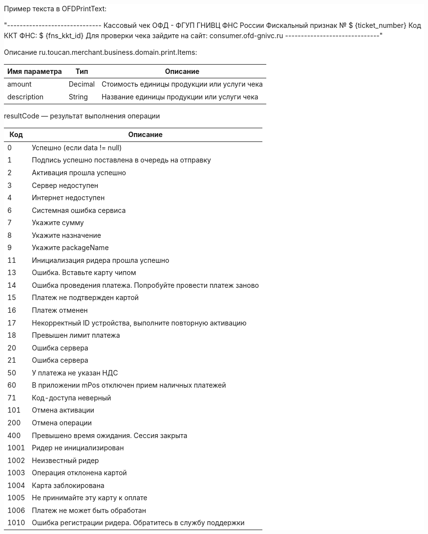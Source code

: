 Пример текста в OFDPrintText:

"------------------------------
Кассовый чек
ОФД - ФГУП ГНИВЦ ФНС России
Фискальный признак № $
{ticket_number}
Код ККТ ФНС: $
{fns_kkt_id}
Для проверки чека зайдите на
сайт: consumer.ofd-gnivc.ru
------------------------------"

Описание ru.toucan.merchant.business.domain.print.Items:

Имя параметра|Тип|Описание
-------------|---|--------
amount | Decimal | Стоимость единицы продукции или услуги чека
description | String | Название единицы продукции или услуги чека


resultCode — результат выполнения операции

Код | Описание
----|---------
0 | Успешно (если data != null)
1 | Подпись успешно поставлена в очередь на отправку
2 | Активация прошла успешно
3 | Сервер недоступен
4 | Интернет недоступен
6 | Системная ошибка сервиса
7 | Укажите сумму
8 | Укажите назначение
9 | Укажите packageName
11 | Инициализация ридера прошла успешно
13 | Ошибка. Вставьте карту чипом
14 | Ошибка проведения платежа. Попробуйте провести платеж заново
15 | Платеж не подтвержден картой
16 | Платеж отменен
17 | Некорректный ID устройства, выполните повторную активацию
18 | Превышен лимит платежа
20 | Ошибка сервера
21 | Ошибка сервера
50 | У платежа не указан НДС
60 | В приложении mPos отключен прием наличных платежей
71 | Код-доступа неверный
101 | Отмена активации
200 | Отмена операции
400 | Превышено время ожидания. Сессия закрыта
1001 | Ридер не инициализирован
1002 | Неизвестный ридер
1003  | Операция отклонена картой
1004 | Карта заблокирована
1005 | Не принимайте эту карту к оплате
1006 | Платеж не может быть обработан
1010 | Ошибка регистрации ридера. Обратитесь в службу поддержки
